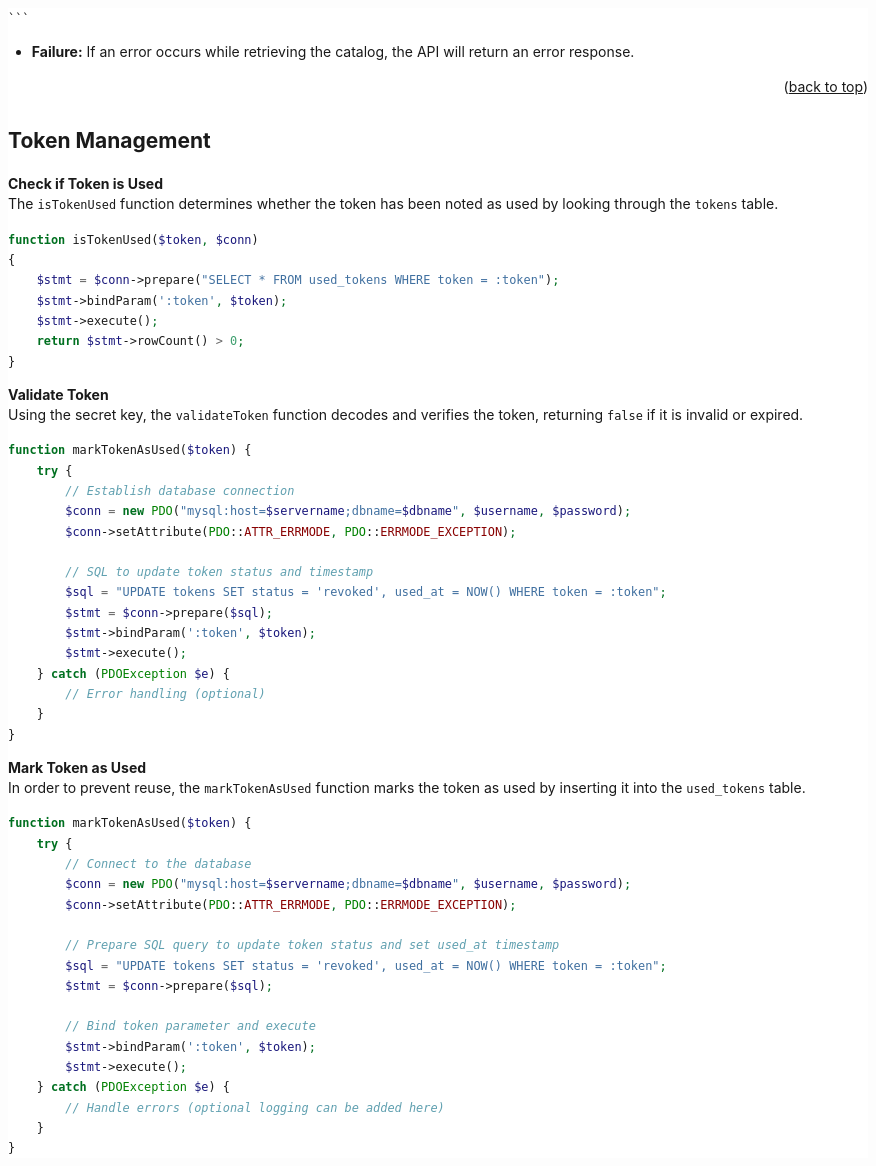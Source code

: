     ```

  - **Failure:** If an error occurs while retrieving the catalog, the API will return an error response.

<p align="right">(<a href="#library-management-system">back to top</a>)</p>

## Token Management

**Check if Token is Used**  
The `isTokenUsed` function determines whether the token has been noted as used by looking through the `tokens` table.

```php
function isTokenUsed($token, $conn)
{
    $stmt = $conn->prepare("SELECT * FROM used_tokens WHERE token = :token");
    $stmt->bindParam(':token', $token);
    $stmt->execute();
    return $stmt->rowCount() > 0;
}
```

**Validate Token**  
Using the secret key, the `validateToken` function decodes and verifies the token, returning `false` if it is invalid or expired.

```php
function markTokenAsUsed($token) {
    try {
        // Establish database connection
        $conn = new PDO("mysql:host=$servername;dbname=$dbname", $username, $password);
        $conn->setAttribute(PDO::ATTR_ERRMODE, PDO::ERRMODE_EXCEPTION);

        // SQL to update token status and timestamp
        $sql = "UPDATE tokens SET status = 'revoked', used_at = NOW() WHERE token = :token";
        $stmt = $conn->prepare($sql);
        $stmt->bindParam(':token', $token);
        $stmt->execute();
    } catch (PDOException $e) {
        // Error handling (optional)
    }
}
```

**Mark Token as Used**  
In order to prevent reuse, the `markTokenAsUsed` function marks the token as used by inserting it into the `used_tokens` table.

```php
function markTokenAsUsed($token) {
    try {
        // Connect to the database
        $conn = new PDO("mysql:host=$servername;dbname=$dbname", $username, $password);
        $conn->setAttribute(PDO::ATTR_ERRMODE, PDO::ERRMODE_EXCEPTION);

        // Prepare SQL query to update token status and set used_at timestamp
        $sql = "UPDATE tokens SET status = 'revoked', used_at = NOW() WHERE token = :token";
        $stmt = $conn->prepare($sql);

        // Bind token parameter and execute
        $stmt->bindParam(':token', $token);
        $stmt->execute();
    } catch (PDOException $e) {
        // Handle errors (optional logging can be added here)
    }
}
```
